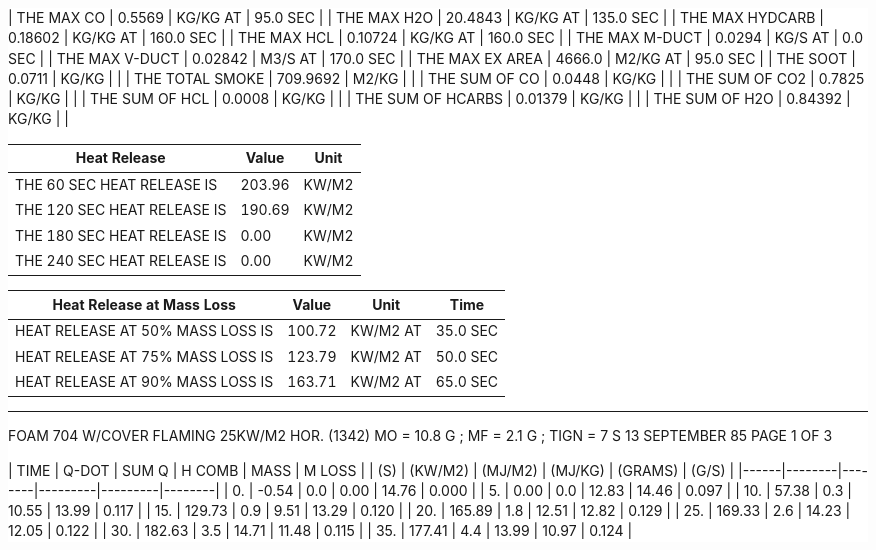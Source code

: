 | THE MAX CO | 0.5569 | KG/KG AT | 95.0 SEC |
| THE MAX H2O | 20.4843 | KG/KG AT | 135.0 SEC |
| THE MAX HYDCARB | 0.18602 | KG/KG AT | 160.0 SEC |
| THE MAX HCL | 0.10724 | KG/KG AT | 160.0 SEC |
| THE MAX M-DUCT | 0.0294 | KG/S AT | 0.0 SEC |
| THE MAX V-DUCT | 0.02842 | M3/S AT | 170.0 SEC |
| THE MAX EX AREA | 4666.0 | M2/KG AT | 95.0 SEC |
| THE SOOT | 0.0711 | KG/KG | |
| THE TOTAL SMOKE | 709.9692 | M2/KG | |
| THE SUM OF CO | 0.0448 | KG/KG | |
| THE SUM OF CO2 | 0.7825 | KG/KG | |
| THE SUM OF HCL | 0.0008 | KG/KG | |
| THE SUM OF HCARBS | 0.01379 | KG/KG | |
| THE SUM OF H2O | 0.84392 | KG/KG | |

| Heat Release | Value | Unit |
|--------------|-------|------|
| THE 60 SEC HEAT RELEASE IS | 203.96 | KW/M2 |
| THE 120 SEC HEAT RELEASE IS | 190.69 | KW/M2 |
| THE 180 SEC HEAT RELEASE IS | 0.00 | KW/M2 |
| THE 240 SEC HEAT RELEASE IS | 0.00 | KW/M2 |

| Heat Release at Mass Loss | Value | Unit | Time |
|---------------------------|-------|------|------|
| HEAT RELEASE AT 50% MASS LOSS IS | 100.72 | KW/M2 AT | 35.0 SEC |
| HEAT RELEASE AT 75% MASS LOSS IS | 123.79 | KW/M2 AT | 50.0 SEC |
| HEAT RELEASE AT 90% MASS LOSS IS | 163.71 | KW/M2 AT | 65.0 SEC |
---
FOAM 704 W/COVER FLAMING 25KW/M2 HOR. (1342)
MO = 10.8 G ; MF = 2.1 G ; TIGN = 7 S 13 SEPTEMBER 85
PAGE 1 OF 3

| TIME | Q-DOT | SUM Q | H COMB | MASS | M LOSS |
| (S) | (KW/M2) | (MJ/M2) | (MJ/KG) | (GRAMS) | (G/S) |
|------|--------|--------|---------|---------|--------|
| 0. | -0.54 | 0.0 | 0.00 | 14.76 | 0.000 |
| 5. | 0.00 | 0.0 | 12.83 | 14.46 | 0.097 |
| 10. | 57.38 | 0.3 | 10.55 | 13.99 | 0.117 |
| 15. | 129.73 | 0.9 | 9.51 | 13.29 | 0.120 |
| 20. | 165.89 | 1.8 | 12.51 | 12.82 | 0.129 |
| 25. | 169.33 | 2.6 | 14.23 | 12.05 | 0.122 |
| 30. | 182.63 | 3.5 | 14.71 | 11.48 | 0.115 |
| 35. | 177.41 | 4.4 | 13.99 | 10.97 | 0.124 |